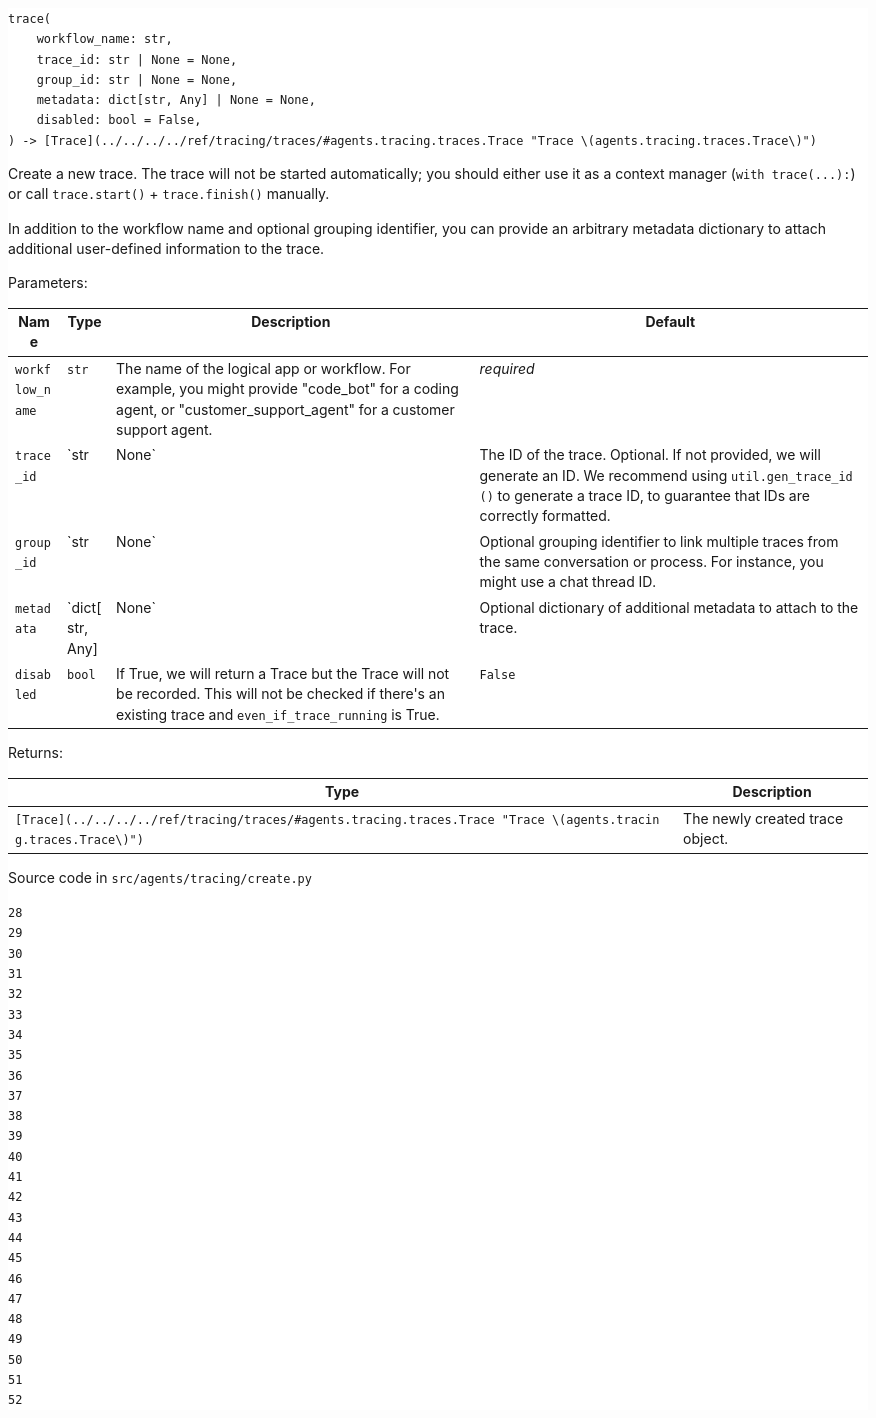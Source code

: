     
    trace(
        workflow_name: str,
        trace_id: str | None = None,
        group_id: str | None = None,
        metadata: dict[str, Any] | None = None,
        disabled: bool = False,
    ) -> [Trace](../../../../ref/tracing/traces/#agents.tracing.traces.Trace "Trace \(agents.tracing.traces.Trace\)")
    

Create a new trace. The trace will not be started automatically; you should either use it as a context manager (`with trace(...):`) or call `trace.start()` \+ `trace.finish()` manually.

In addition to the workflow name and optional grouping identifier, you can provide an arbitrary metadata dictionary to attach additional user-defined information to the trace.

Parameters:

Name | Type | Description | Default  
---|---|---|---  
`workflow_name` |  `str` |  The name of the logical app or workflow. For example, you might provide "code_bot" for a coding agent, or "customer_support_agent" for a customer support agent. |  _required_  
`trace_id` |  `str | None` |  The ID of the trace. Optional. If not provided, we will generate an ID. We recommend using `util.gen_trace_id()` to generate a trace ID, to guarantee that IDs are correctly formatted. |  `None`  
`group_id` |  `str | None` |  Optional grouping identifier to link multiple traces from the same conversation or process. For instance, you might use a chat thread ID. |  `None`  
`metadata` |  `dict[str, Any] | None` |  Optional dictionary of additional metadata to attach to the trace. |  `None`  
`disabled` |  `bool` |  If True, we will return a Trace but the Trace will not be recorded. This will not be checked if there's an existing trace and `even_if_trace_running` is True. |  `False`  
  
Returns:

Type | Description  
---|---  
`[Trace](../../../../ref/tracing/traces/#agents.tracing.traces.Trace "Trace \(agents.tracing.traces.Trace\)")` |  The newly created trace object.  
Source code in `src/agents/tracing/create.py`
    
    
    28
    29
    30
    31
    32
    33
    34
    35
    36
    37
    38
    39
    40
    41
    42
    43
    44
    45
    46
    47
    48
    49
    50
    51
    52